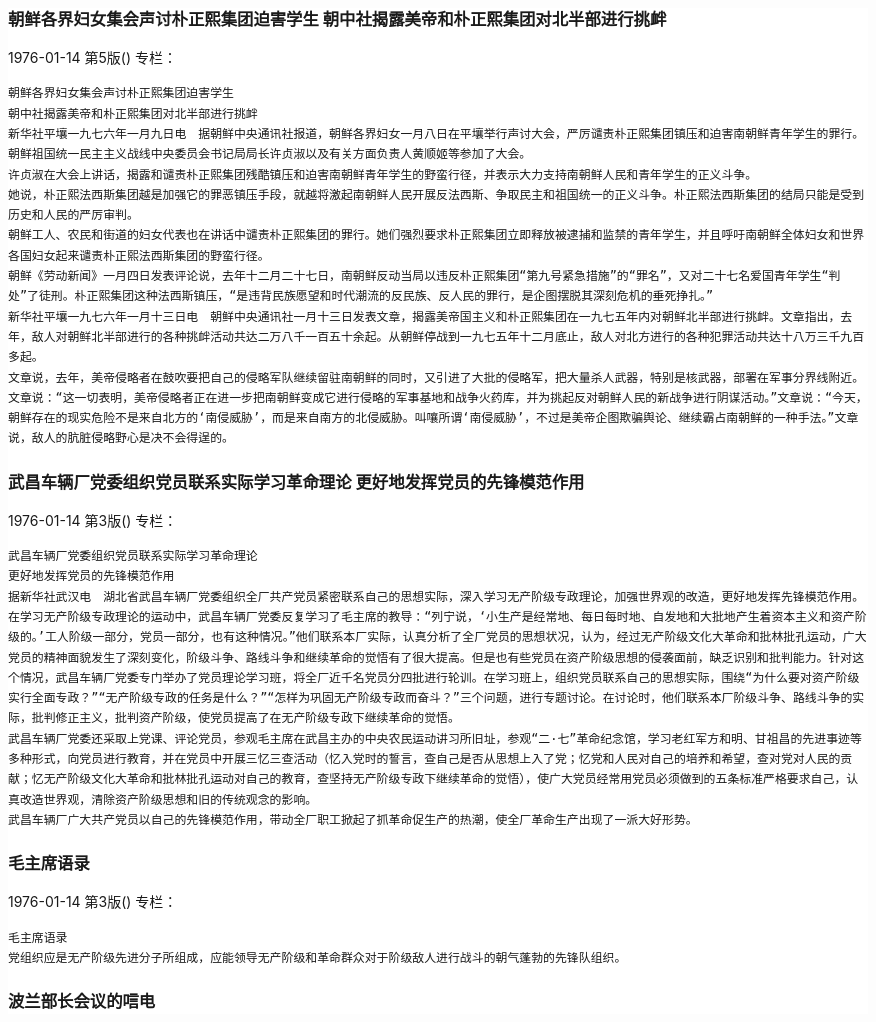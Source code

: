 
### 朝鲜各界妇女集会声讨朴正熙集团迫害学生  朝中社揭露美帝和朴正熙集团对北半部进行挑衅

1976-01-14
第5版()
专栏：

    朝鲜各界妇女集会声讨朴正熙集团迫害学生
    朝中社揭露美帝和朴正熙集团对北半部进行挑衅
    新华社平壤一九七六年一月九日电　据朝鲜中央通讯社报道，朝鲜各界妇女一月八日在平壤举行声讨大会，严厉谴责朴正熙集团镇压和迫害南朝鲜青年学生的罪行。
    朝鲜祖国统一民主主义战线中央委员会书记局局长许贞淑以及有关方面负责人黄顺姬等参加了大会。
    许贞淑在大会上讲话，揭露和谴责朴正熙集团残酷镇压和迫害南朝鲜青年学生的野蛮行径，并表示大力支持南朝鲜人民和青年学生的正义斗争。
    她说，朴正熙法西斯集团越是加强它的罪恶镇压手段，就越将激起南朝鲜人民开展反法西斯、争取民主和祖国统一的正义斗争。朴正熙法西斯集团的结局只能是受到历史和人民的严厉审判。
    朝鲜工人、农民和街道的妇女代表也在讲话中谴责朴正熙集团的罪行。她们强烈要求朴正熙集团立即释放被逮捕和监禁的青年学生，并且呼吁南朝鲜全体妇女和世界各国妇女起来谴责朴正熙法西斯集团的野蛮行径。
    朝鲜《劳动新闻》一月四日发表评论说，去年十二月二十七日，南朝鲜反动当局以违反朴正熙集团“第九号紧急措施”的“罪名”，又对二十七名爱国青年学生“判处”了徒刑。朴正熙集团这种法西斯镇压，“是违背民族愿望和时代潮流的反民族、反人民的罪行，是企图摆脱其深刻危机的垂死挣扎。”
    新华社平壤一九七六年一月十三日电　朝鲜中央通讯社一月十三日发表文章，揭露美帝国主义和朴正熙集团在一九七五年内对朝鲜北半部进行挑衅。文章指出，去年，敌人对朝鲜北半部进行的各种挑衅活动共达二万八千一百五十余起。从朝鲜停战到一九七五年十二月底止，敌人对北方进行的各种犯罪活动共达十八万三千九百多起。
    文章说，去年，美帝侵略者在鼓吹要把自己的侵略军队继续留驻南朝鲜的同时，又引进了大批的侵略军，把大量杀人武器，特别是核武器，部署在军事分界线附近。
    文章说：“这一切表明，美帝侵略者正在进一步把南朝鲜变成它进行侵略的军事基地和战争火药库，并为挑起反对朝鲜人民的新战争进行阴谋活动。”文章说：“今天，朝鲜存在的现实危险不是来自北方的‘南侵威胁’，而是来自南方的北侵威胁。叫嚷所谓‘南侵威胁’，不过是美帝企图欺骗舆论、继续霸占南朝鲜的一种手法。”文章说，敌人的肮脏侵略野心是决不会得逞的。


### 武昌车辆厂党委组织党员联系实际学习革命理论  更好地发挥党员的先锋模范作用

1976-01-14
第3版()
专栏：

    武昌车辆厂党委组织党员联系实际学习革命理论
    更好地发挥党员的先锋模范作用
    据新华社武汉电　湖北省武昌车辆厂党委组织全厂共产党员紧密联系自己的思想实际，深入学习无产阶级专政理论，加强世界观的改造，更好地发挥先锋模范作用。
    在学习无产阶级专政理论的运动中，武昌车辆厂党委反复学习了毛主席的教导：“列宁说，‘小生产是经常地、每日每时地、自发地和大批地产生着资本主义和资产阶级的。’工人阶级一部分，党员一部分，也有这种情况。”他们联系本厂实际，认真分析了全厂党员的思想状况，认为，经过无产阶级文化大革命和批林批孔运动，广大党员的精神面貌发生了深刻变化，阶级斗争、路线斗争和继续革命的觉悟有了很大提高。但是也有些党员在资产阶级思想的侵袭面前，缺乏识别和批判能力。针对这个情况，武昌车辆厂党委专门举办了党员理论学习班，将全厂近千名党员分四批进行轮训。在学习班上，组织党员联系自己的思想实际，围绕“为什么要对资产阶级实行全面专政？”“无产阶级专政的任务是什么？”“怎样为巩固无产阶级专政而奋斗？”三个问题，进行专题讨论。在讨论时，他们联系本厂阶级斗争、路线斗争的实际，批判修正主义，批判资产阶级，使党员提高了在无产阶级专政下继续革命的觉悟。
    武昌车辆厂党委还采取上党课、评论党员，参观毛主席在武昌主办的中央农民运动讲习所旧址，参观“二·七”革命纪念馆，学习老红军方和明、甘祖昌的先进事迹等多种形式，向党员进行教育，并在党员中开展三忆三查活动（忆入党时的誓言，查自己是否从思想上入了党；忆党和人民对自己的培养和希望，查对党对人民的贡献；忆无产阶级文化大革命和批林批孔运动对自己的教育，查坚持无产阶级专政下继续革命的觉悟），使广大党员经常用党员必须做到的五条标准严格要求自己，认真改造世界观，清除资产阶级思想和旧的传统观念的影响。
    武昌车辆厂广大共产党员以自己的先锋模范作用，带动全厂职工掀起了抓革命促生产的热潮，使全厂革命生产出现了一派大好形势。


### 毛主席语录

1976-01-14
第3版()
专栏：

    毛主席语录
    党组织应是无产阶级先进分子所组成，应能领导无产阶级和革命群众对于阶级敌人进行战斗的朝气蓬勃的先锋队组织。


### 波兰部长会议的唁电
